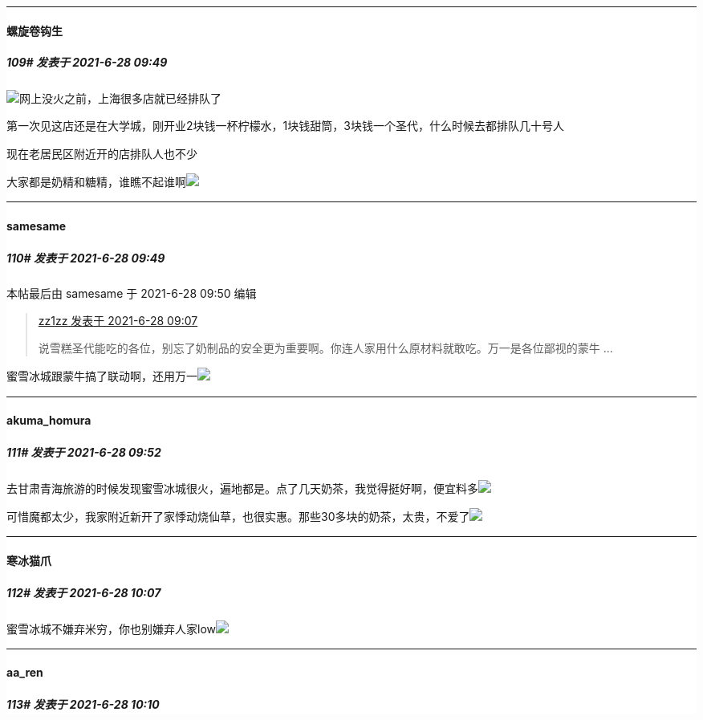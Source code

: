 
*****

####  螺旋卷钩生  
##### 109#       发表于 2021-6-28 09:49


<img src="https://static.saraba1st.com/image/smiley/face2017/067.png" referrerpolicy="no-referrer">网上没火之前，上海很多店就已经排队了

第一次见这店还是在大学城，刚开业2块钱一杯柠檬水，1块钱甜筒，3块钱一个圣代，什么时候去都排队几十号人

现在老居民区附近开的店排队人也不少

大家都是奶精和糖精，谁瞧不起谁啊<img src="https://static.saraba1st.com/image/smiley/face2017/049.png" referrerpolicy="no-referrer">


*****

####  samesame  
##### 110#       发表于 2021-6-28 09:49


 本帖最后由 samesame 于 2021-6-28 09:50 编辑 
<blockquote><a href="httphttps://bbs.saraba1st.com/2b/forum.php?mod=redirect&amp;goto=findpost&amp;pid=51764342&amp;ptid=2012347" target="_blank">zz1zz 发表于 2021-6-28 09:07</a>

说雪糕圣代能吃的各位，别忘了奶制品的安全更为重要啊。你连人家用什么原材料就敢吃。万一是各位鄙视的蒙牛 ...</blockquote>
蜜雪冰城跟蒙牛搞了联动啊，还用万一<img src="https://static.saraba1st.com/image/smiley/face2017/003.png" referrerpolicy="no-referrer">


*****

####  akuma_homura  
##### 111#       发表于 2021-6-28 09:52


去甘肃青海旅游的时候发现蜜雪冰城很火，遍地都是。点了几天奶茶，我觉得挺好啊，便宜料多<img src="https://static.saraba1st.com/image/smiley/face2017/049.png" referrerpolicy="no-referrer">

可惜魔都太少，我家附近新开了家悸动烧仙草，也很实惠。那些30多块的奶茶，太贵，不爱了<img src="https://static.saraba1st.com/image/smiley/face2017/067.png" referrerpolicy="no-referrer">


*****

####  寒冰猫爪  
##### 112#       发表于 2021-6-28 10:07


蜜雪冰城不嫌弃米穷，你也别嫌弃人家low<img src="https://static.saraba1st.com/image/smiley/face2017/067.png" referrerpolicy="no-referrer">


*****

####  aa_ren  
##### 113#       发表于 2021-6-28 10:10

